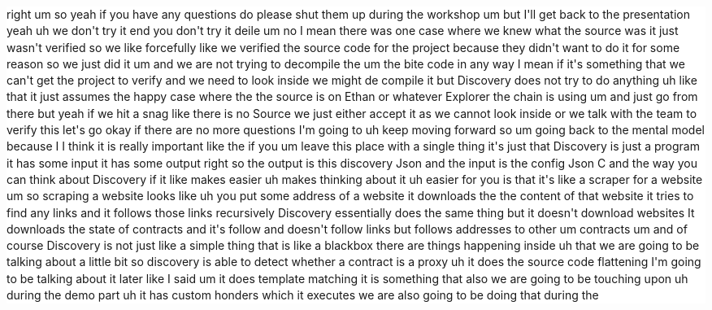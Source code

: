 right um so yeah if you have any
questions do please shut them up during
the workshop um but I'll get back to the
presentation
yeah uh we don't try it end you don't
try it deile um no I mean
there was one case where we knew what
the source was it just wasn't verified
so we like forcefully like we verified
the source code for the project because
they didn't want to do it for some
reason so we just did it um and we are
not trying to decompile the um the bite
code in any way I mean if it's something
that we can't get the project to verify
and we need to look inside we might de
compile it but Discovery does not try to
do anything uh like that it just assumes
the happy case where
the the source is on Ethan or whatever
Explorer the chain is using um and just
go from there but yeah if we hit a snag
like there is no Source we just either
accept it as we cannot look inside or we
talk with the team to verify this let's
go okay if there are no more questions
I'm going
to uh keep moving forward so um going
back to the mental model because I I
think it is really important like the if
you um leave this place with a single
thing it's just
that Discovery is just a program it has
some input it has some output right so
the output is this discovery Json and
the input is the config Json C and the
way you can think about Discovery if it
like makes easier uh makes thinking
about it uh easier for you is that it's
like a scraper for a website um so
scraping a website looks like uh you put
some address of a website it downloads
the the content of that website it tries
to find any links and it follows those
links recursively Discovery essentially
does the same thing but it doesn't
download websites It downloads the state
of contracts and it's follow and doesn't
follow links but follows addresses to
other um
contracts um and of course Discovery is
not just like a simple thing that is
like a blackbox there are things
happening inside uh that we are going to
be talking about a little bit so
discovery is able to detect whether a
contract is a proxy uh it does the
source code flattening I'm going to be
talking about it later like I said um it
does template matching it is something
that also we are going to be touching
upon uh during the demo part uh it has
custom honders which it executes we are
also going to be doing that during the